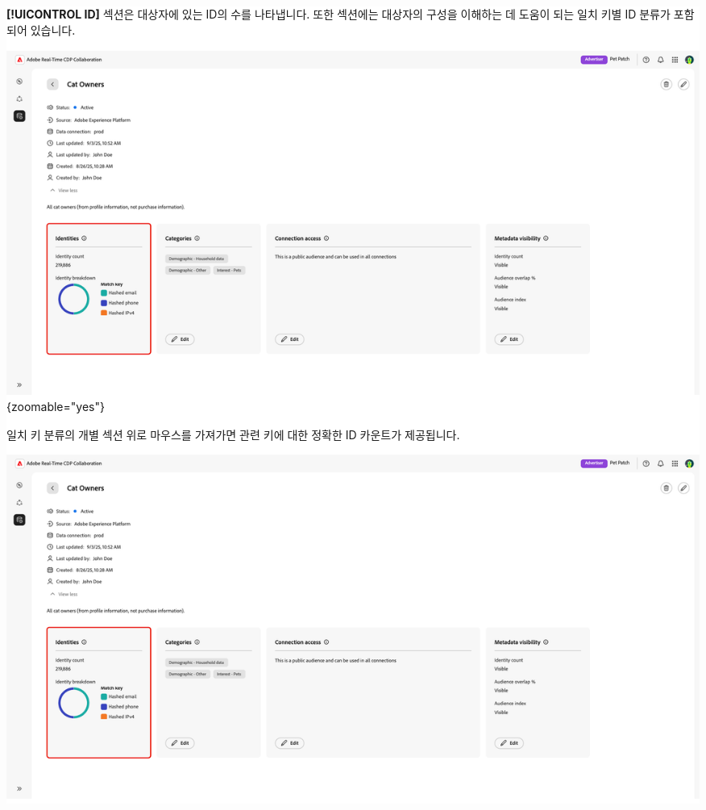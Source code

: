 **[!UICONTROL ID]** 섹션은 대상자에 있는 ID의 수를 나타냅니다. 또한 섹션에는 대상자의 구성을 이해하는 데 도움이 되는 일치 키별 ID 분류가 포함되어 있습니다.

![개별 대상자의 작업 영역에 있는 ID 섹션입니다.](/help/assets/setup/add-manage-audiences/audience-details-identities.png){zoomable="yes"}

일치 키 분류의 개별 섹션 위로 마우스를 가져가면 관련 키에 대한 정확한 ID 카운트가 제공됩니다.

![일치 키 분류와 함께 개별 대상자의 작업 영역에 있는 ID 섹션입니다.](/help/assets/setup/add-manage-audiences/audience-details-identities.png)
